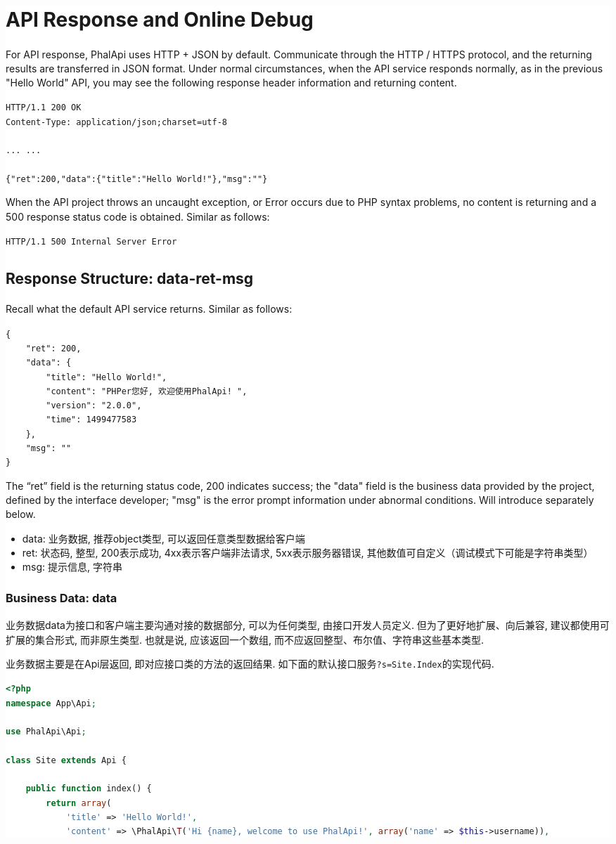 # API Response and Online Debug


For API response, PhalApi uses HTTP + JSON by default. Communicate through the HTTP / HTTPS protocol, and the returning results are transferred in JSON format. Under normal circumstances, when the API service responds normally, as in the previous "Hello World" API, you may see the following response header information and returning content.

```html
HTTP/1.1 200 OK
Content-Type: application/json;charset=utf-8

... ...

{"ret":200,"data":{"title":"Hello World!"},"msg":""}
```

When the API project throws an uncaught exception, or Error occurs due to PHP syntax problems, no content is returning and a 500 response status code is obtained. Similar as follows:

```
HTTP/1.1 500 Internal Server Error
```

## Response Structure: data-ret-msg

Recall what the default API service returns. Similar as follows:
```html
{
    "ret": 200,
    "data": {
        "title": "Hello World!",
        "content": "PHPer您好, 欢迎使用PhalApi! ",
        "version": "2.0.0",
        "time": 1499477583
    },
    "msg": ""
}
```
The “ret” field is the returning status code, 200 indicates success; the "data" field is the business data provided by the project, defined by the interface developer; "msg" is the error prompt information under abnormal conditions. Will introduce separately below.

 + data: 业务数据, 推荐object类型, 可以返回任意类型数据给客户端
 + ret: 状态码, 整型, 200表示成功, 4xx表示客户端非法请求, 5xx表示服务器错误, 其他数值可自定义（调试模式下可能是字符串类型）
 + msg: 提示信息, 字符串

### Business Data: data

业务数据data为接口和客户端主要沟通对接的数据部分, 可以为任何类型, 由接口开发人员定义. 但为了更好地扩展、向后兼容, 建议都使用可扩展的集合形式, 而非原生类型. 也就是说, 应该返回一个数组, 而不应返回整型、布尔值、字符串这些基本类型.  

业务数据主要是在Api层返回, 即对应接口类的方法的返回结果. 如下面的默认接口服务```?s=Site.Index```的实现代码.   
```php
<?php
namespace App\Api;

use PhalApi\Api;

class Site extends Api {

    public function index() {
        return array(
            'title' => 'Hello World!',
            'content' => \PhalApi\T('Hi {name}, welcome to use PhalApi!', array('name' => $this->username)),
```